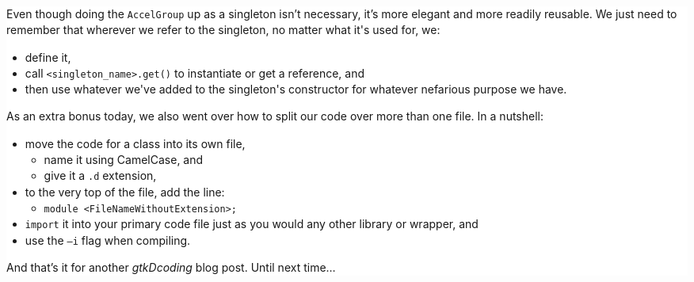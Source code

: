 Even though doing the `AccelGroup` up as a singleton isn’t necessary, it’s more elegant and more readily reusable. We just need to remember that wherever we refer to the singleton, no matter what it's used for, we:

- define it,
- call `<singleton_name>.get()` to instantiate or get a reference, and
- then use whatever we've added to the singleton's constructor for whatever nefarious purpose we have.

As an extra bonus today, we also went over how to split our code over more than one file. In a nutshell:

- move the code for a class into its own file,
	- name it using CamelCase, and
	- give it a `.d` extension,
- to the very top of the file, add the line:
	- `module <FileNameWithoutExtension>;`
- `import` it into your primary code file just as you would any other library or wrapper, and
- use the `–i` flag when compiling.

And that’s it for another *gtkDcoding* blog post. Until next time…
